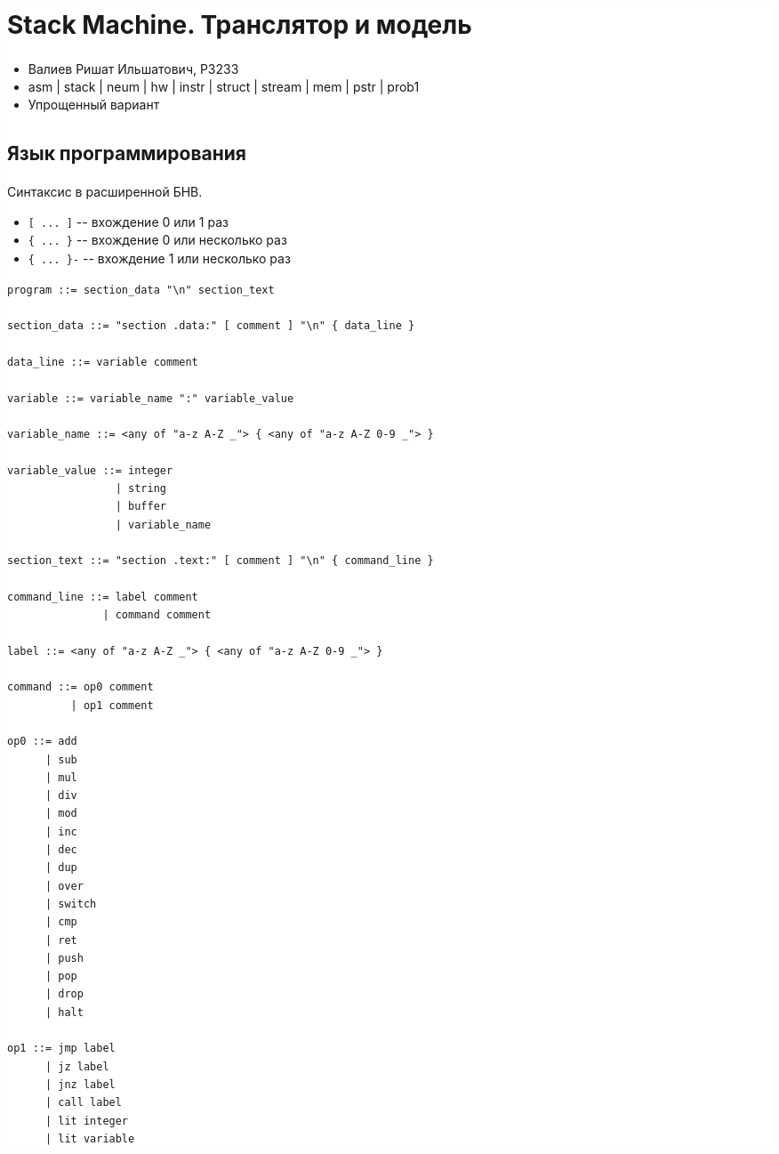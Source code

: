 # Stack Machine. Транслятор и модель

- Валиев Ришат Ильшатович, P3233
- asm | stack | neum | hw | instr | struct | stream | mem | pstr | prob1
- Упрощенный вариант

## Язык программирования

Синтаксис в расширенной БНВ.

- `[ ... ]` -- вхождение 0 или 1 раз
- `{ ... }` -- вхождение 0 или несколько раз
- `{ ... }-` -- вхождение 1 или несколько раз

```ebnf
program ::= section_data "\n" section_text

section_data ::= "section .data:" [ comment ] "\n" { data_line }

data_line ::= variable comment

variable ::= variable_name ":" variable_value

variable_name ::= <any of "a-z A-Z _"> { <any of "a-z A-Z 0-9 _"> }

variable_value ::= integer
                 | string
                 | buffer
                 | variable_name
                 
section_text ::= "section .text:" [ comment ] "\n" { command_line }

command_line ::= label comment 
               | command comment

label ::= <any of "a-z A-Z _"> { <any of "a-z A-Z 0-9 _"> }

command ::= op0 comment
          | op1 comment
          
op0 ::= add
      | sub
      | mul
      | div
      | mod
      | inc
      | dec
      | dup
      | over
      | switch
      | cmp
      | ret
      | push
      | pop
      | drop
      | halt
      
op1 ::= jmp label
      | jz label
      | jnz label
      | call label
      | lit integer
      | lit variable
```